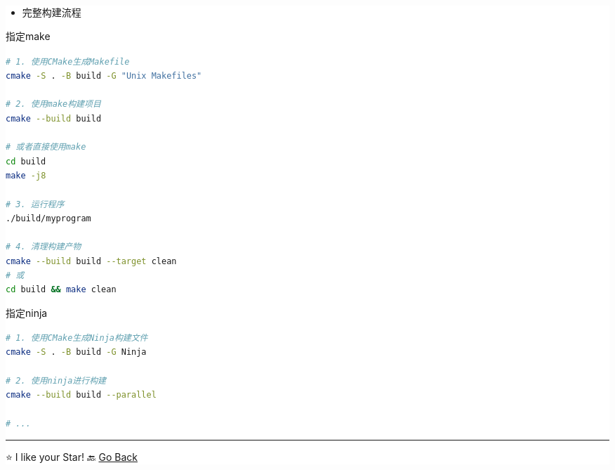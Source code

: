 
- 完整构建流程

指定make

```bash
# 1. 使用CMake生成Makefile
cmake -S . -B build -G "Unix Makefiles"

# 2. 使用make构建项目
cmake --build build

# 或者直接使用make
cd build
make -j8

# 3. 运行程序
./build/myprogram

# 4. 清理构建产物
cmake --build build --target clean
# 或
cd build && make clean
```

指定ninja

```bash
# 1. 使用CMake生成Ninja构建文件
cmake -S . -B build -G Ninja

# 2. 使用ninja进行构建
cmake --build build --parallel

# ...
```

***
⭐ I like your Star!
🔙 [Go Back](README.md)
